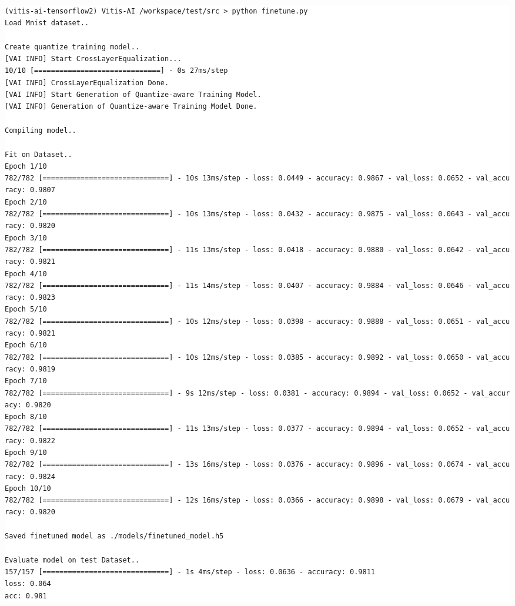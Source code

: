 ```
(vitis-ai-tensorflow2) Vitis-AI /workspace/test/src > python finetune.py 
Load Mnist dataset..

Create quantize training model..
[VAI INFO] Start CrossLayerEqualization...
10/10 [==============================] - 0s 27ms/step
[VAI INFO] CrossLayerEqualization Done.
[VAI INFO] Start Generation of Quantize-aware Training Model.
[VAI INFO] Generation of Quantize-aware Training Model Done.

Compiling model..

Fit on Dataset..
Epoch 1/10
782/782 [==============================] - 10s 13ms/step - loss: 0.0449 - accuracy: 0.9867 - val_loss: 0.0652 - val_accuracy: 0.9807
Epoch 2/10
782/782 [==============================] - 10s 13ms/step - loss: 0.0432 - accuracy: 0.9875 - val_loss: 0.0643 - val_accuracy: 0.9820
Epoch 3/10
782/782 [==============================] - 11s 13ms/step - loss: 0.0418 - accuracy: 0.9880 - val_loss: 0.0642 - val_accuracy: 0.9821
Epoch 4/10
782/782 [==============================] - 11s 14ms/step - loss: 0.0407 - accuracy: 0.9884 - val_loss: 0.0646 - val_accuracy: 0.9823
Epoch 5/10
782/782 [==============================] - 10s 12ms/step - loss: 0.0398 - accuracy: 0.9888 - val_loss: 0.0651 - val_accuracy: 0.9821
Epoch 6/10
782/782 [==============================] - 10s 12ms/step - loss: 0.0385 - accuracy: 0.9892 - val_loss: 0.0650 - val_accuracy: 0.9819
Epoch 7/10
782/782 [==============================] - 9s 12ms/step - loss: 0.0381 - accuracy: 0.9894 - val_loss: 0.0652 - val_accuracy: 0.9820
Epoch 8/10
782/782 [==============================] - 11s 13ms/step - loss: 0.0377 - accuracy: 0.9894 - val_loss: 0.0652 - val_accuracy: 0.9822
Epoch 9/10
782/782 [==============================] - 13s 16ms/step - loss: 0.0376 - accuracy: 0.9896 - val_loss: 0.0674 - val_accuracy: 0.9824
Epoch 10/10
782/782 [==============================] - 12s 16ms/step - loss: 0.0366 - accuracy: 0.9898 - val_loss: 0.0679 - val_accuracy: 0.9820

Saved finetuned model as ./models/finetuned_model.h5

Evaluate model on test Dataset..
157/157 [==============================] - 1s 4ms/step - loss: 0.0636 - accuracy: 0.9811
loss: 0.064
acc: 0.981

```
